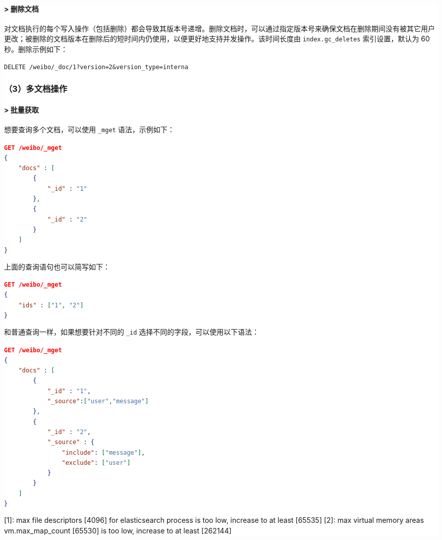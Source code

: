 #### > 删除文档

对文档执行的每个写入操作（包括删除）都会导致其版本号递增。删除文档时，可以通过指定版本号来确保文档在删除期间没有被其它用户更改；被删除的文档版本在删除后的短时间内仍使用，以便更好地支持并发操作。该时间长度由 `index.gc_deletes` 索引设置，默认为 60 秒。删除示例如下：

```shell
DELETE /weibo/_doc/1?version=2&version_type=interna
```

### （3）多文档操作

#### > 批量获取

想要查询多个文档，可以使用 `_mget` 语法，示例如下：

```json
GET /weibo/_mget
{
    "docs" : [
        {
            "_id" : "1"
        },
        {
            "_id" : "2"
        }
    ]
}
```

上面的查询语句也可以简写如下：

```json
GET /weibo/_mget
{
    "ids" : ["1", "2"]
}
```

和普通查询一样，如果想要针对不同的 `_id` 选择不同的字段，可以使用以下语法：

```json
GET /weibo/_mget
{
    "docs" : [
        {
            "_id" : "1",
            "_source":["user","message"]
        },
        {
            "_id" : "2",
            "_source" : {
                "include": ["message"],
                "exclude": ["user"]
            }
        }
    ]
}
```


[1]: max file descriptors [4096] for elasticsearch process is too low, increase to at least [65535]
[2]: max virtual memory areas vm.max_map_count [65530] is too low, increase to at least [262144]